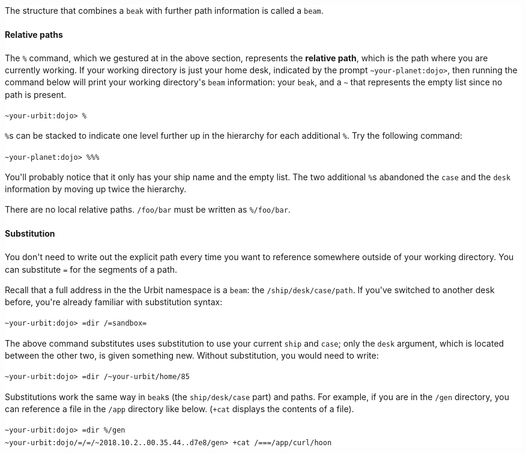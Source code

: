 The structure that combines a `beak` with further path information is called a
`beam`.

#### Relative paths

The `%` command, which we gestured at in the above section, represents the
**relative path**, which is the path where you are currently working. If your
working directory is just your home desk, indicated by the
prompt `~your-planet:dojo>`, then running the command below will print your
working directory's `beam` information: your `beak`, and a `~` that represents
the empty list since no path is present.

```
~your-urbit:dojo> %
```

`%`s can be stacked to indicate one level further up in the hierarchy for each
additional `%`. Try the following command:

```
~your-planet:dojo> %%%
```

You'll probably notice that it only has your ship name and the empty list. The
two additional `%`s abandoned the `case` and the `desk` information by moving
up twice the hierarchy.

There are no local relative paths. `/foo/bar` must be written as
`%/foo/bar`.

#### Substitution

You don't need to write out the explicit path every time you want to reference
somewhere outside of your working directory. You can substitute `=` for the
segments of a path.

Recall that a full address in the the Urbit namespace is a `beam`: the
`/ship/desk/case/path`. If you've switched to another desk before, you're
already familiar with substitution syntax:

```
~your-urbit:dojo> =dir /=sandbox=
```

The above command substitutes uses substitution to use your current `ship` and
`case`; only the `desk` argument, which is located between the other two, is
given something new. Without substitution, you would need to write:

```
~your-urbit:dojo> =dir /~your-urbit/home/85
```

Substitutions work the same way in `beak`s (the `ship/desk/case` part) and
paths. For example, if you are in the `/gen` directory, you can reference a file
in the `/app` directory like below. (`+cat` displays the contents of a file).

```
~your-urbit:dojo> =dir %/gen
~your-urbit:dojo/=/=/~2018.10.2..00.35.44..d7e8/gen> +cat /===/app/curl/hoon
```
